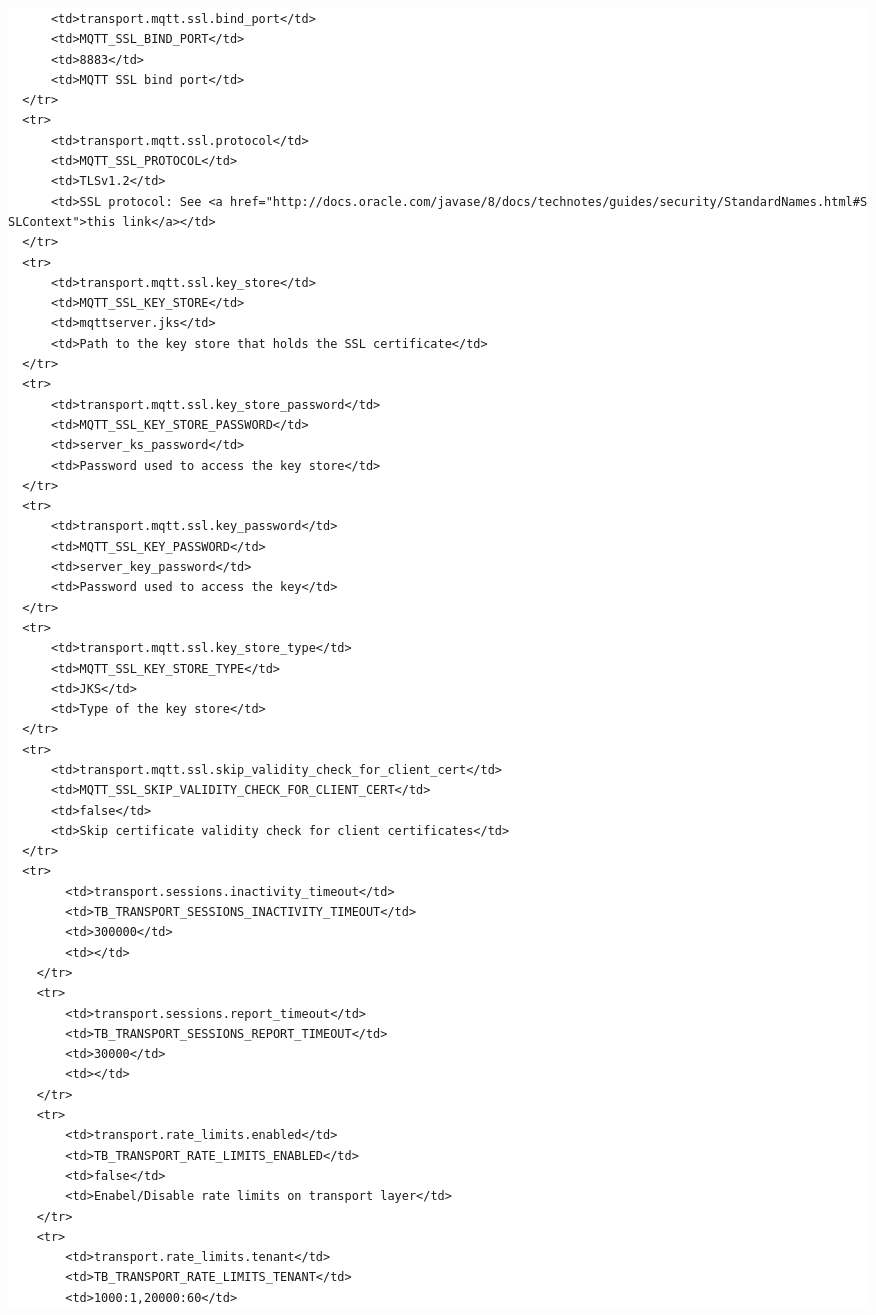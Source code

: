           <td>transport.mqtt.ssl.bind_port</td>
          <td>MQTT_SSL_BIND_PORT</td>
          <td>8883</td>
          <td>MQTT SSL bind port</td>
      </tr>
      <tr>
          <td>transport.mqtt.ssl.protocol</td>
          <td>MQTT_SSL_PROTOCOL</td>
          <td>TLSv1.2</td>
          <td>SSL protocol: See <a href="http://docs.oracle.com/javase/8/docs/technotes/guides/security/StandardNames.html#SSLContext">this link</a></td>
      </tr>
      <tr>
          <td>transport.mqtt.ssl.key_store</td>
          <td>MQTT_SSL_KEY_STORE</td>
          <td>mqttserver.jks</td>
          <td>Path to the key store that holds the SSL certificate</td>
      </tr>
      <tr>
          <td>transport.mqtt.ssl.key_store_password</td>
          <td>MQTT_SSL_KEY_STORE_PASSWORD</td>
          <td>server_ks_password</td>
          <td>Password used to access the key store</td>
      </tr>
      <tr>
          <td>transport.mqtt.ssl.key_password</td>
          <td>MQTT_SSL_KEY_PASSWORD</td>
          <td>server_key_password</td>
          <td>Password used to access the key</td>
      </tr>
      <tr>
          <td>transport.mqtt.ssl.key_store_type</td>
          <td>MQTT_SSL_KEY_STORE_TYPE</td>
          <td>JKS</td>
          <td>Type of the key store</td>
      </tr>
      <tr>
          <td>transport.mqtt.ssl.skip_validity_check_for_client_cert</td>
          <td>MQTT_SSL_SKIP_VALIDITY_CHECK_FOR_CLIENT_CERT</td>
          <td>false</td>
          <td>Skip certificate validity check for client certificates</td>
      </tr>
      <tr>
            <td>transport.sessions.inactivity_timeout</td>
            <td>TB_TRANSPORT_SESSIONS_INACTIVITY_TIMEOUT</td>
            <td>300000</td>
            <td></td>
        </tr>
        <tr>
            <td>transport.sessions.report_timeout</td>
            <td>TB_TRANSPORT_SESSIONS_REPORT_TIMEOUT</td>
            <td>30000</td>
            <td></td>
        </tr>
        <tr>
            <td>transport.rate_limits.enabled</td>
            <td>TB_TRANSPORT_RATE_LIMITS_ENABLED</td>
            <td>false</td>
            <td>Enabel/Disable rate limits on transport layer</td>
        </tr>
        <tr>
            <td>transport.rate_limits.tenant</td>
            <td>TB_TRANSPORT_RATE_LIMITS_TENANT</td>
            <td>1000:1,20000:60</td>